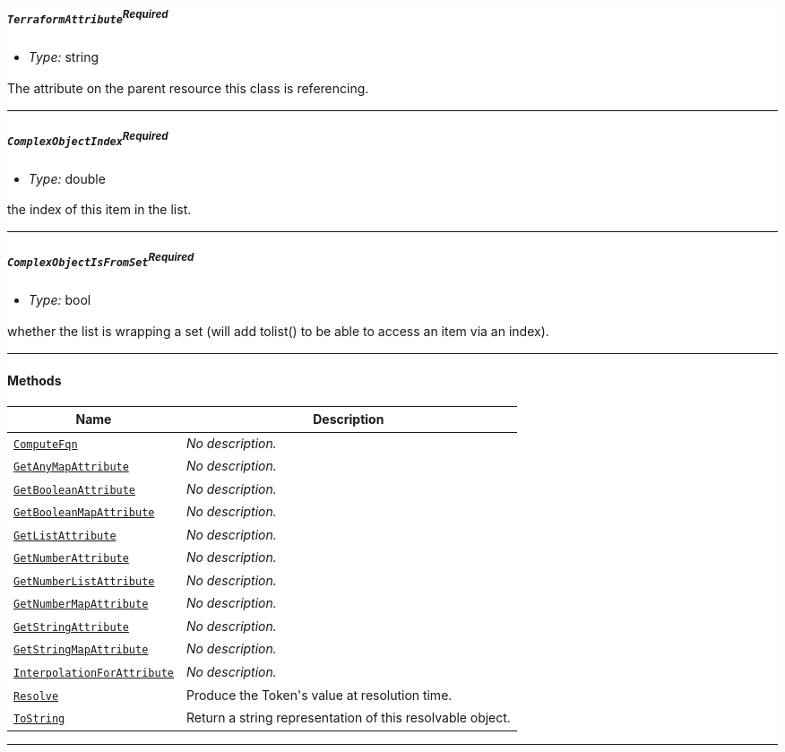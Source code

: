 
##### `TerraformAttribute`<sup>Required</sup> <a name="TerraformAttribute" id="@cdktf/provider-tfe.dataTfeOrganizationMembers.DataTfeOrganizationMembersMembersOutputReference.Initializer.parameter.terraformAttribute"></a>

- *Type:* string

The attribute on the parent resource this class is referencing.

---

##### `ComplexObjectIndex`<sup>Required</sup> <a name="ComplexObjectIndex" id="@cdktf/provider-tfe.dataTfeOrganizationMembers.DataTfeOrganizationMembersMembersOutputReference.Initializer.parameter.complexObjectIndex"></a>

- *Type:* double

the index of this item in the list.

---

##### `ComplexObjectIsFromSet`<sup>Required</sup> <a name="ComplexObjectIsFromSet" id="@cdktf/provider-tfe.dataTfeOrganizationMembers.DataTfeOrganizationMembersMembersOutputReference.Initializer.parameter.complexObjectIsFromSet"></a>

- *Type:* bool

whether the list is wrapping a set (will add tolist() to be able to access an item via an index).

---

#### Methods <a name="Methods" id="Methods"></a>

| **Name** | **Description** |
| --- | --- |
| <code><a href="#@cdktf/provider-tfe.dataTfeOrganizationMembers.DataTfeOrganizationMembersMembersOutputReference.computeFqn">ComputeFqn</a></code> | *No description.* |
| <code><a href="#@cdktf/provider-tfe.dataTfeOrganizationMembers.DataTfeOrganizationMembersMembersOutputReference.getAnyMapAttribute">GetAnyMapAttribute</a></code> | *No description.* |
| <code><a href="#@cdktf/provider-tfe.dataTfeOrganizationMembers.DataTfeOrganizationMembersMembersOutputReference.getBooleanAttribute">GetBooleanAttribute</a></code> | *No description.* |
| <code><a href="#@cdktf/provider-tfe.dataTfeOrganizationMembers.DataTfeOrganizationMembersMembersOutputReference.getBooleanMapAttribute">GetBooleanMapAttribute</a></code> | *No description.* |
| <code><a href="#@cdktf/provider-tfe.dataTfeOrganizationMembers.DataTfeOrganizationMembersMembersOutputReference.getListAttribute">GetListAttribute</a></code> | *No description.* |
| <code><a href="#@cdktf/provider-tfe.dataTfeOrganizationMembers.DataTfeOrganizationMembersMembersOutputReference.getNumberAttribute">GetNumberAttribute</a></code> | *No description.* |
| <code><a href="#@cdktf/provider-tfe.dataTfeOrganizationMembers.DataTfeOrganizationMembersMembersOutputReference.getNumberListAttribute">GetNumberListAttribute</a></code> | *No description.* |
| <code><a href="#@cdktf/provider-tfe.dataTfeOrganizationMembers.DataTfeOrganizationMembersMembersOutputReference.getNumberMapAttribute">GetNumberMapAttribute</a></code> | *No description.* |
| <code><a href="#@cdktf/provider-tfe.dataTfeOrganizationMembers.DataTfeOrganizationMembersMembersOutputReference.getStringAttribute">GetStringAttribute</a></code> | *No description.* |
| <code><a href="#@cdktf/provider-tfe.dataTfeOrganizationMembers.DataTfeOrganizationMembersMembersOutputReference.getStringMapAttribute">GetStringMapAttribute</a></code> | *No description.* |
| <code><a href="#@cdktf/provider-tfe.dataTfeOrganizationMembers.DataTfeOrganizationMembersMembersOutputReference.interpolationForAttribute">InterpolationForAttribute</a></code> | *No description.* |
| <code><a href="#@cdktf/provider-tfe.dataTfeOrganizationMembers.DataTfeOrganizationMembersMembersOutputReference.resolve">Resolve</a></code> | Produce the Token's value at resolution time. |
| <code><a href="#@cdktf/provider-tfe.dataTfeOrganizationMembers.DataTfeOrganizationMembersMembersOutputReference.toString">ToString</a></code> | Return a string representation of this resolvable object. |

---